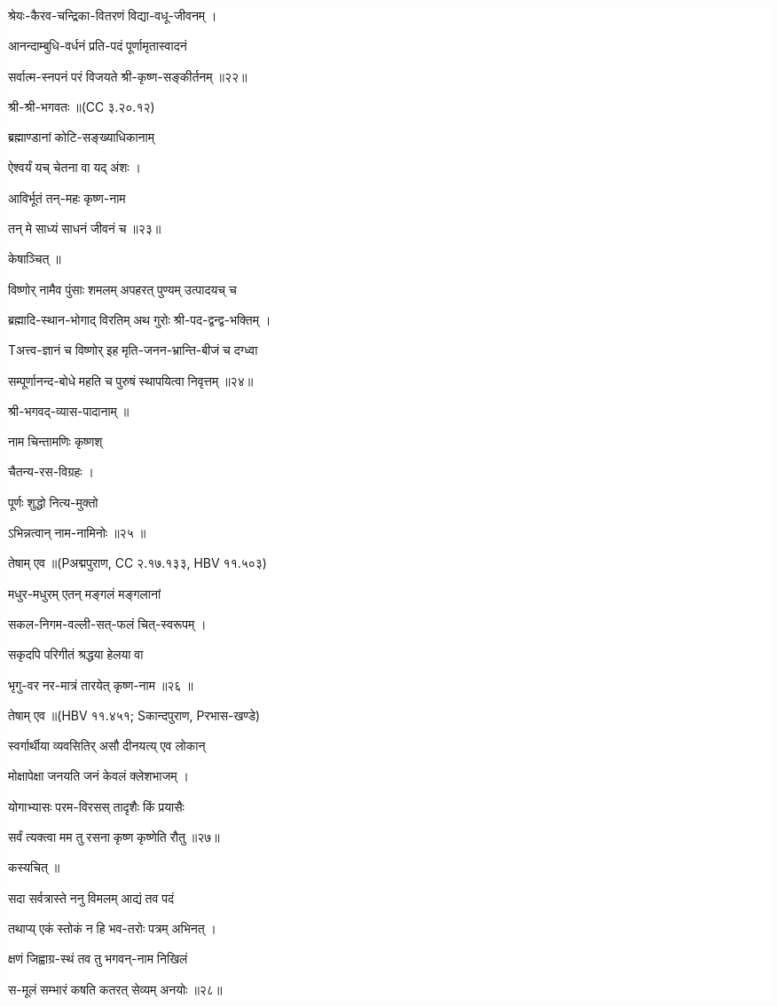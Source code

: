 श्रेयः-कैरव-चन्द्रिका-वितरणं विद्या-वधू-जीवनम् ।

आनन्दाम्बुधि-वर्धनं प्रति-पदं पूर्णामृतास्वादनं

सर्वात्म-स्नपनं परं विजयते श्री-कृष्ण-सङ्कीर्तनम् ॥२२॥

श्री-श्री-भगवतः ॥(CC ३.२०.१२)

ब्रह्माण्डानां कोटि-सङ्ख्याधिकानाम्

ऐश्वर्यं यच् चेतना वा यद् अंशः ।

आविर्भूतं तन्-महः कृष्ण-नाम

तन् मे साध्यं साधनं जीवनं च ॥२३॥

केषाञ्चित् ॥

विष्णोर् नामैव पुंसाः शमलम् अपहरत् पुण्यम् उत्पादयच् च

ब्रह्मादि-स्थान-भोगाद् विरतिम् अथ गुरोः श्री-पद-द्वन्द्व-भक्तिम् ।

Tअत्त्व-ज्ञानं च विष्णोर् इह मृति-जनन-भ्रान्ति-बीजं च दग्ध्वा

सम्पूर्णानन्द-बोधे महति च पुरुषं स्थापयित्वा निवृत्तम् ॥२४॥

श्री-भगवद्-व्यास-पादानाम् ॥

नाम चिन्तामणिः कृष्णश्

चैतन्य-रस-विग्रहः ।

पूर्णः शुद्धो नित्य-मुक्तो

ऽभिन्नत्वान् नाम-नामिनोः ॥२५ ॥

तेषाम् एव ॥(Pअद्मपुराण, CC २.१७.१३३, HBV ११.५०३)

मधुर-मधुरम् एतन् मङ्गलं मङ्गलानां

सकल-निगम-वल्ली-सत्-फलं चित्-स्वरूपम् ।

सकृदपि परिगीतं श्रद्धया हेलया वा

भृगु-वर नर-मात्रं तारयेत् कृष्ण-नाम ॥२६ ॥

तेषाम् एव ॥(HBV ११.४५१; Sकान्दपुराण, Pरभास-खण्डे)

स्वर्गार्थीया व्यवसितिर् असौ दीनयत्य् एव लोकान्

मोक्षापेक्षा जनयति जनं केवलं क्लेशभाजम् ।

योगाभ्यासः परम-विरसस् तादृशैः किं प्रयासैः

सर्वं त्यक्त्वा मम तु रसना कृष्ण कृष्णेति रौतु ॥२७॥

कस्यचित् ॥

सदा सर्वत्रास्ते ननु विमलम् आद्यं तव पदं

तथाप्य् एकं स्तोकं न हि भव-तरोः पत्रम् अभिनत् ।

क्षणं जिह्वाग्र-स्थं तव तु भगवन्-नाम निखिलं

स-मूलं सम्भारं कषति कतरत् सेव्यम् अनयोः ॥२८॥
